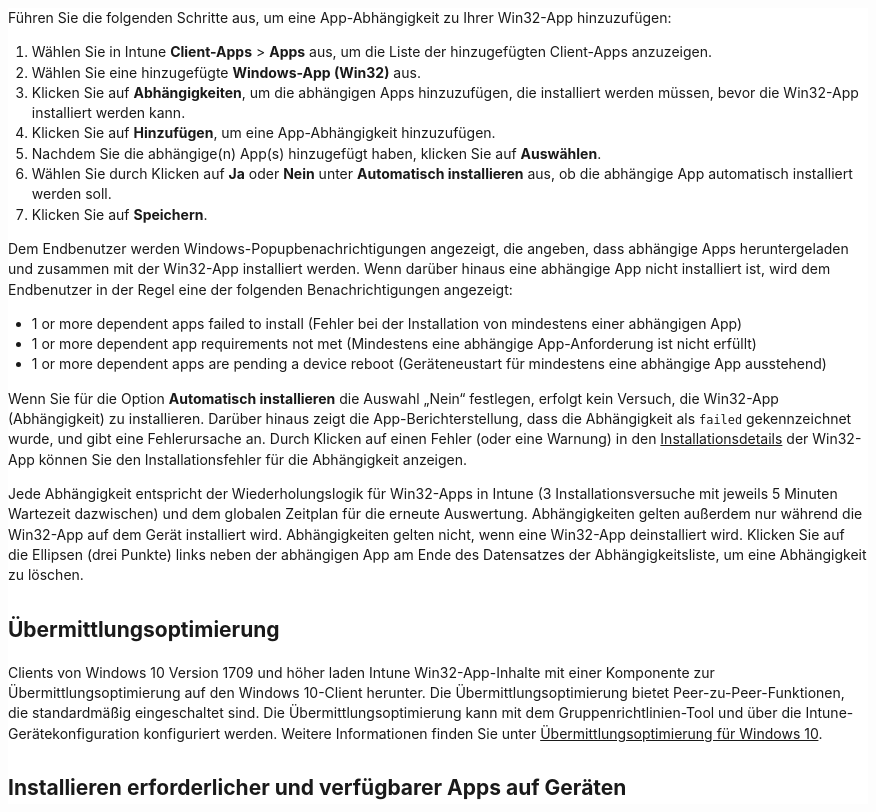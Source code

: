 Führen Sie die folgenden Schritte aus, um eine App-Abhängigkeit zu Ihrer Win32-App hinzuzufügen:

1. Wählen Sie in Intune **Client-Apps** > **Apps** aus, um die Liste der hinzugefügten Client-Apps anzuzeigen. 
2. Wählen Sie eine hinzugefügte **Windows-App (Win32)** aus. 
3. Klicken Sie auf **Abhängigkeiten**, um die abhängigen Apps hinzuzufügen, die installiert werden müssen, bevor die Win32-App installiert werden kann. 
4. Klicken Sie auf **Hinzufügen**, um eine App-Abhängigkeit hinzuzufügen.
5. Nachdem Sie die abhängige(n) App(s) hinzugefügt haben, klicken Sie auf **Auswählen**.
6. Wählen Sie durch Klicken auf **Ja** oder **Nein** unter **Automatisch installieren** aus, ob die abhängige App automatisch installiert werden soll.
7. Klicken Sie auf **Speichern**.

Dem Endbenutzer werden Windows-Popupbenachrichtigungen angezeigt, die angeben, dass abhängige Apps heruntergeladen und zusammen mit der Win32-App installiert werden. Wenn darüber hinaus eine abhängige App nicht installiert ist, wird dem Endbenutzer in der Regel eine der folgenden Benachrichtigungen angezeigt:
- 1 or more dependent apps failed to install (Fehler bei der Installation von mindestens einer abhängigen App)
- 1 or more dependent app requirements not met (Mindestens eine abhängige App-Anforderung ist nicht erfüllt)
- 1 or more dependent apps are pending a device reboot (Geräteneustart für mindestens eine abhängige App ausstehend)

Wenn Sie für die Option **Automatisch installieren** die Auswahl „Nein“ festlegen, erfolgt kein Versuch, die Win32-App (Abhängigkeit) zu installieren. Darüber hinaus zeigt die App-Berichterstellung, dass die Abhängigkeit als `failed` gekennzeichnet wurde, und gibt eine Fehlerursache an. Durch Klicken auf einen Fehler (oder eine Warnung) in den [Installationsdetails](troubleshoot-app-install.md#win32-app-installation-troubleshooting) der Win32-App können Sie den Installationsfehler für die Abhängigkeit anzeigen. 

Jede Abhängigkeit entspricht der Wiederholungslogik für Win32-Apps in Intune (3 Installationsversuche mit jeweils 5 Minuten Wartezeit dazwischen) und dem globalen Zeitplan für die erneute Auswertung. Abhängigkeiten gelten außerdem nur während die Win32-App auf dem Gerät installiert wird. Abhängigkeiten gelten nicht, wenn eine Win32-App deinstalliert wird. Klicken Sie auf die Ellipsen (drei Punkte) links neben der abhängigen App am Ende des Datensatzes der Abhängigkeitsliste, um eine Abhängigkeit zu löschen. 

## <a name="delivery-optimization"></a>Übermittlungsoptimierung

Clients von Windows 10 Version 1709 und höher laden Intune Win32-App-Inhalte mit einer Komponente zur Übermittlungsoptimierung auf den Windows 10-Client herunter. Die Übermittlungsoptimierung bietet Peer-zu-Peer-Funktionen, die standardmäßig eingeschaltet sind. Die Übermittlungsoptimierung kann mit dem Gruppenrichtlinien-Tool und über die Intune-Gerätekonfiguration konfiguriert werden. Weitere Informationen finden Sie unter [Übermittlungsoptimierung für Windows 10](https://docs.microsoft.com/windows/deployment/update/waas-delivery-optimization). 

## <a name="install-required-and-available-apps-on-devices"></a>Installieren erforderlicher und verfügbarer Apps auf Geräten

